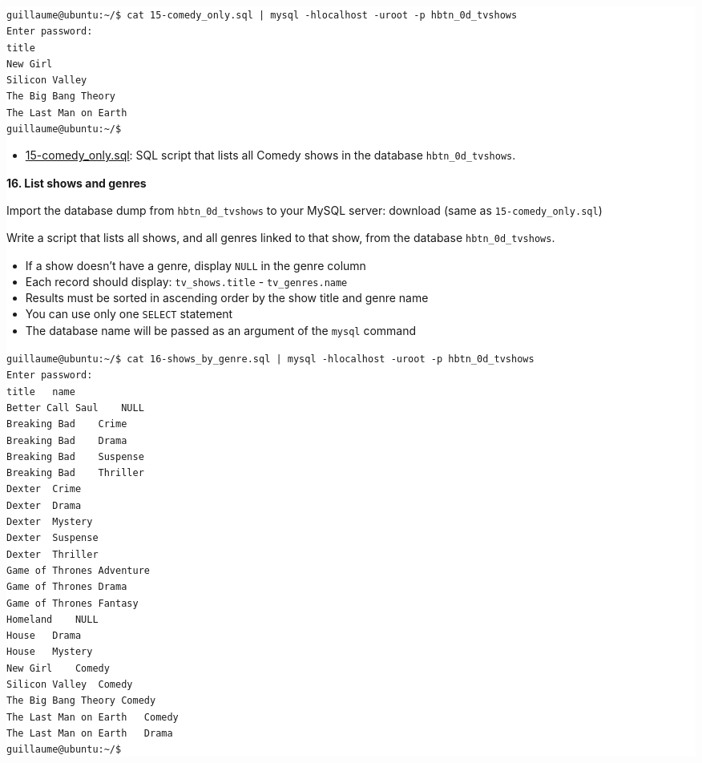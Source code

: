 ```
guillaume@ubuntu:~/$ cat 15-comedy_only.sql | mysql -hlocalhost -uroot -p hbtn_0d_tvshows
Enter password: 
title
New Girl
Silicon Valley
The Big Bang Theory
The Last Man on Earth
guillaume@ubuntu:~/$ 
```

  * [15-comedy_only.sql](./15-comedy_only.sql): SQL script that lists all Comedy shows in the database `hbtn_0d_tvshows`.

**16. List shows and genres**

Import the database dump from `hbtn_0d_tvshows` to your MySQL server: download (same as `15-comedy_only.sql`)

Write a script that lists all shows, and all genres linked to that show, from the database `hbtn_0d_tvshows`.

  * If a show doesn’t have a genre, display `NULL` in the genre column
  * Each record should display: `tv_shows.title` - `tv_genres.name`
  * Results must be sorted in ascending order by the show title and genre name
  * You can use only one `SELECT` statement
  * The database name will be passed as an argument of the `mysql` command

```
guillaume@ubuntu:~/$ cat 16-shows_by_genre.sql | mysql -hlocalhost -uroot -p hbtn_0d_tvshows
Enter password: 
title   name
Better Call Saul    NULL
Breaking Bad    Crime
Breaking Bad    Drama
Breaking Bad    Suspense
Breaking Bad    Thriller
Dexter  Crime
Dexter  Drama
Dexter  Mystery
Dexter  Suspense
Dexter  Thriller
Game of Thrones Adventure
Game of Thrones Drama
Game of Thrones Fantasy
Homeland    NULL
House   Drama
House   Mystery
New Girl    Comedy
Silicon Valley  Comedy
The Big Bang Theory Comedy
The Last Man on Earth   Comedy
The Last Man on Earth   Drama
guillaume@ubuntu:~/$ 
```
